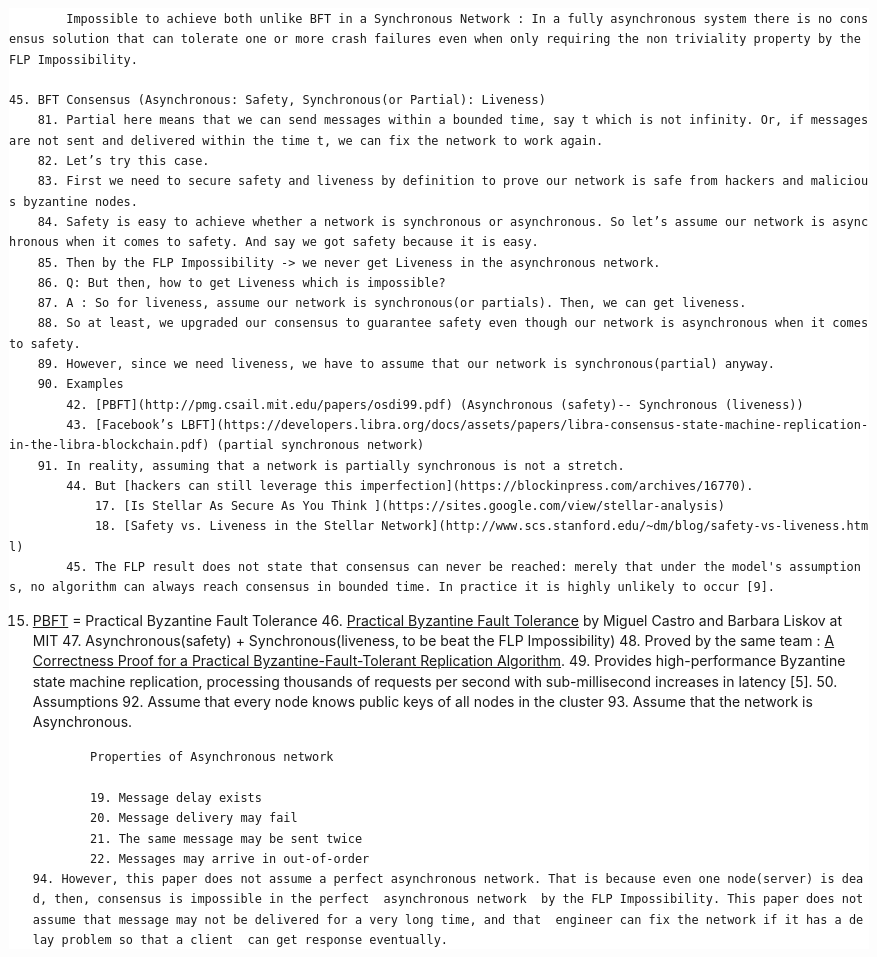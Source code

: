             Impossible to achieve both unlike BFT in a Synchronous Network : In a fully asynchronous system there is no consensus solution that can tolerate one or more crash failures even when only requiring the non triviality property by the FLP Impossibility.

    45. BFT Consensus (Asynchronous: Safety, Synchronous(or Partial): Liveness)
        81. Partial here means that we can send messages within a bounded time, say t which is not infinity. Or, if messages are not sent and delivered within the time t, we can fix the network to work again.
        82. Let’s try this case.
        83. First we need to secure safety and liveness by definition to prove our network is safe from hackers and malicious byzantine nodes.
        84. Safety is easy to achieve whether a network is synchronous or asynchronous. So let’s assume our network is asynchronous when it comes to safety. And say we got safety because it is easy.
        85. Then by the FLP Impossibility -> we never get Liveness in the asynchronous network.
        86. Q: But then, how to get Liveness which is impossible? 
        87. A : So for liveness, assume our network is synchronous(or partials). Then, we can get liveness.
        88. So at least, we upgraded our consensus to guarantee safety even though our network is asynchronous when it comes to safety.
        89. However, since we need liveness, we have to assume that our network is synchronous(partial) anyway. 
        90. Examples 
            42. [PBFT](http://pmg.csail.mit.edu/papers/osdi99.pdf) (Asynchronous (safety)-- Synchronous (liveness))
            43. [Facebook’s LBFT](https://developers.libra.org/docs/assets/papers/libra-consensus-state-machine-replication-in-the-libra-blockchain.pdf) (partial synchronous network)
        91. In reality, assuming that a network is partially synchronous is not a stretch.
            44. But [hackers can still leverage this imperfection](https://blockinpress.com/archives/16770). 
                17. [Is Stellar As Secure As You Think ](https://sites.google.com/view/stellar-analysis)
                18. [Safety vs. Liveness in the Stellar Network](http://www.scs.stanford.edu/~dm/blog/safety-vs-liveness.html)
            45. The FLP result does not state that consensus can never be reached: merely that under the model's assumptions, no algorithm can always reach consensus in bounded time. In practice it is highly unlikely to occur [9].
15. [PBFT](http://pmg.csail.mit.edu/papers/osdi99.pdf)  = Practical Byzantine Fault Tolerance
    46. [Practical Byzantine Fault Tolerance](http://pmg.csail.mit.edu/papers/osdi99.pdf) by Miguel Castro and Barbara Liskov at MIT
    47. Asynchronous(safety) + Synchronous(liveness, to be beat the FLP Impossibility)
    48. Proved by the same team : [A Correctness Proof for a Practical Byzantine-Fault-Tolerant Replication Algorithm](https://cs.nyu.edu/courses/fall18/CSCI-GA.3033-002/papers/pbft-proof.pdf).
    49. Provides high-performance Byzantine state machine replication, processing thousands of requests per second with sub-millisecond increases in latency [5].
    50. Assumptions
        92. Assume that every node knows public keys of all nodes in the cluster 
        93. Assume that the network is Asynchronous. 

                Properties of Asynchronous network

                19. Message delay exists
                20. Message delivery may fail
                21. The same message may be sent twice
                22. Messages may arrive in out-of-order
        94. However, this paper does not assume a perfect asynchronous network. That is because even one node(server) is dead, then, consensus is impossible in the perfect  asynchronous network  by the FLP Impossibility. This paper does not  assume that message may not be delivered for a very long time, and that  engineer can fix the network if it has a delay problem so that a client  can get response eventually.
